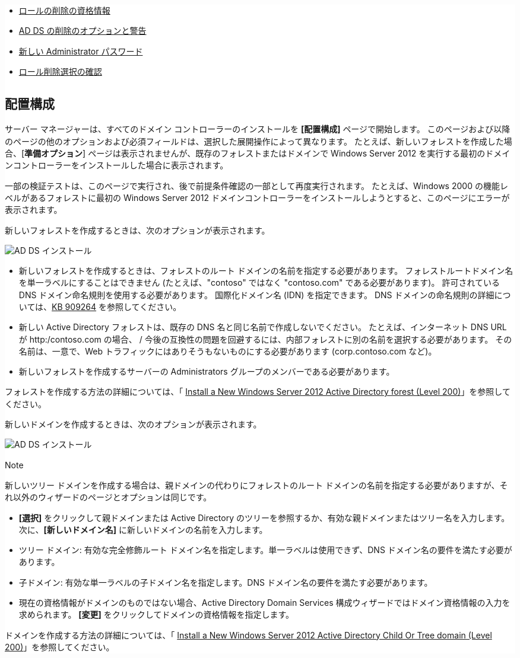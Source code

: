 -   [ロールの削除の資格情報](../../ad-ds/deploy/AD-DS-Installation-and-Removal-Wizard-Page-Descriptions.md#BKMK_RemovalCredsPage)  
  
-   [AD DS の削除のオプションと警告](../../ad-ds/deploy/AD-DS-Installation-and-Removal-Wizard-Page-Descriptions.md#BKMK_RemovalOptionsPage)  
  
-   [新しい Administrator パスワード](../../ad-ds/deploy/AD-DS-Installation-and-Removal-Wizard-Page-Descriptions.md#BKMK_NewAdminPwdPage)  
  
-   [ロール削除選択の確認](../../ad-ds/deploy/AD-DS-Installation-and-Removal-Wizard-Page-Descriptions.md#BKMK_ConfirmRoleRemovalPage)  
  
## <a name="deployment-configuration"></a><a name="BKMK_DepConfigPage"></a>配置構成  
サーバー マネージャーは、すべてのドメイン コントローラーのインストールを **[配置構成]** ページで開始します。 このページおよび以降のページの他のオプションおよび必須フィールドは、選択した展開操作によって異なります。 たとえば、新しいフォレストを作成した場合、[**準備オプション**] ページは表示されませんが、既存のフォレストまたはドメインで Windows Server 2012 を実行する最初のドメインコントローラーをインストールした場合に表示されます。  
  
一部の検証テストは、このページで実行され、後で前提条件確認の一部として再度実行されます。 たとえば、Windows 2000 の機能レベルがあるフォレストに最初の Windows Server 2012 ドメインコントローラーをインストールしようとすると、このページにエラーが表示されます。  
  
新しいフォレストを作成するときは、次のオプションが表示されます。  
  
![AD DS インストール](media/AD-DS-Installation-and-Removal-Wizard-Page-Descriptions/ADDS_SMI_DeploymentConfiguration_Forest.gif)  
  
-   新しいフォレストを作成するときは、フォレストのルート ドメインの名前を指定する必要があります。 フォレストルートドメイン名を単一ラベルにすることはできません (たとえば、"contoso" ではなく "contoso.com" である必要があります)。 許可されている DNS ドメイン命名規則を使用する必要があります。 国際化ドメイン名 (IDN) を指定できます。 DNS ドメインの命名規則の詳細については、[KB 909264](https://support.microsoft.com/kb/909264) を参照してください。  
  
-   新しい Active Directory フォレストは、既存の DNS 名と同じ名前で作成しないでください。 たとえば、インターネット DNS URL が http:/contoso.com の場合、 \/ 今後の互換性の問題を回避するには、内部フォレストに別の名前を選択する必要があります。 その名前は、一意で、Web トラフィックにはありそうもないものにする必要があります (corp.contoso.com など)。  
  
-   新しいフォレストを作成するサーバーの Administrators グループのメンバーである必要があります。  
  
フォレストを作成する方法の詳細については、「 [Install a New Windows Server 2012 Active Directory forest &#40;Level 200&#41;](../../ad-ds/deploy/Install-a-New-Windows-Server-2012-Active-Directory-Forest--Level-200-.md)」を参照してください。  
  
新しいドメインを作成するときは、次のオプションが表示されます。  
  
![AD DS インストール](media/AD-DS-Installation-and-Removal-Wizard-Page-Descriptions/ADDS_SMI_DeploymentConfiguration_ChildDomain.gif)  
  
> [!NOTE]  
> 新しいツリー ドメインを作成する場合は、親ドメインの代わりにフォレストのルート ドメインの名前を指定する必要がありますが、それ以外のウィザードのページとオプションは同じです。  
  
-   **[選択]** をクリックして親ドメインまたは Active Directory のツリーを参照するか、有効な親ドメインまたはツリー名を入力します。 次に、**[新しいドメイン名]** に新しいドメインの名前を入力します。  
  
-   ツリー ドメイン: 有効な完全修飾ルート ドメイン名を指定します。単一ラベルは使用できず、DNS ドメイン名の要件を満たす必要があります。  
  
-   子ドメイン: 有効な単一ラベルの子ドメイン名を指定します。DNS ドメイン名の要件を満たす必要があります。  
  
-   現在の資格情報がドメインのものではない場合、Active Directory Domain Services 構成ウィザードではドメイン資格情報の入力を求められます。 **[変更]** をクリックしてドメインの資格情報を指定します。  
  
ドメインを作成する方法の詳細については、「 [Install a New Windows Server 2012 Active Directory Child Or Tree domain &#40;Level 200&#41;](../../ad-ds/deploy/Install-a-New-Windows-Server-2012-Active-Directory-Child-or-Tree-Domain--Level-200-.md)」を参照してください。  
  
